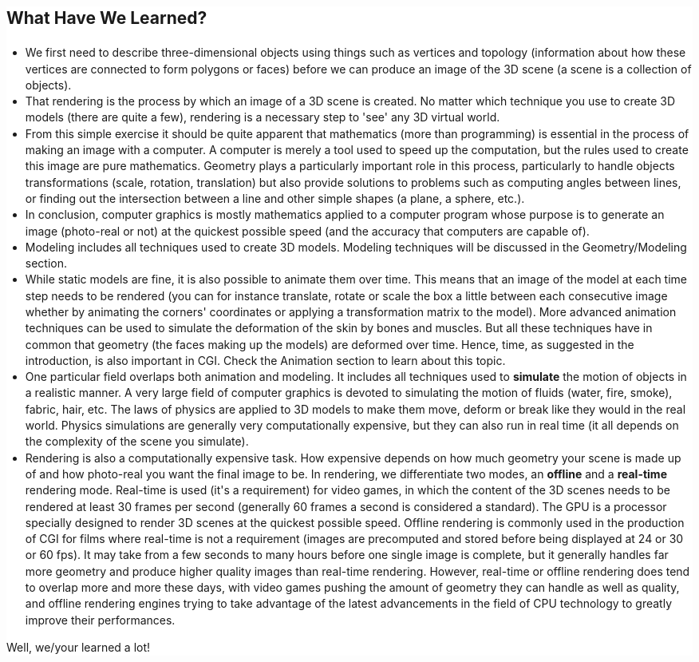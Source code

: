 <iframe class="video" src="//www.youtube.com/embed/BiQJxdoL4K8" frameborder="0" allowfullscreen></iframe>

## What Have We Learned?

- We first need to describe three-dimensional objects using things such as vertices and topology (information about how these vertices are connected to form polygons or faces) before we can produce an image of the 3D scene (a scene is a collection of objects).
- That rendering is the process by which an image of a 3D scene is created. No matter which technique you use to create 3D models (there are quite a few), rendering is a necessary step to 'see' any 3D virtual world.
- From this simple exercise it should be quite apparent that mathematics (more than programming) is essential in the process of making an image with a computer. A computer is merely a tool used to speed up the computation, but the rules used to create this image are pure mathematics. Geometry plays a particularly important role in this process, particularly to handle objects transformations (scale, rotation, translation) but also provide solutions to problems such as computing angles between lines, or finding out the intersection between a line and other simple shapes (a plane, a sphere, etc.).
- In conclusion, computer graphics is mostly mathematics applied to a computer program whose purpose is to generate an image (photo-real or not) at the quickest possible speed (and the accuracy that computers are capable of).
- Modeling includes all techniques used to create 3D models. Modeling techniques will be discussed in the Geometry/Modeling section.
- While static models are fine, it is also possible to animate them over time. This means that an image of the model at each time step needs to be rendered (you can for instance translate, rotate or scale the box a little between each consecutive image whether by animating the corners' coordinates or applying a transformation matrix to the model). More advanced animation techniques can be used to simulate the deformation of the skin by bones and muscles. But all these techniques have in common that geometry (the faces making up the models) are deformed over time. Hence, time, as suggested in the introduction, is also important in CGI. Check the Animation section to learn about this topic.
- One particular field overlaps both animation and modeling. It includes all techniques used to **simulate** the motion of objects in a realistic manner. A very large field of computer graphics is devoted to simulating the motion of fluids (water, fire, smoke), fabric, hair, etc. The laws of physics are applied to 3D models to make them move, deform or break like they would in the real world. Physics simulations are generally very computationally expensive, but they can also run in real time (it all depends on the complexity of the scene you simulate).
- Rendering is also a computationally expensive task. How expensive depends on how much geometry your scene is made up of and how photo-real you want the final image to be. In rendering, we differentiate two modes, an **offline** and a **real-time** rendering mode. Real-time is used (it's a requirement) for video games, in which the content of the 3D scenes needs to be rendered at least 30 frames per second (generally 60 frames a second is considered a standard). The GPU is a processor specially designed to render 3D scenes at the quickest possible speed. Offline rendering is commonly used in the production of CGI for films where real-time is not a requirement (images are precomputed and stored before being displayed at 24 or 30 or 60 fps). It may take from a few seconds to many hours before one single image is complete, but it generally handles far more geometry and produce higher quality images than real-time rendering. However, real-time or offline rendering does tend to overlap more and more these days, with video games pushing the amount of geometry they can handle as well as quality, and offline rendering engines trying to take advantage of the latest advancements in the field of CPU technology to greatly improve their performances.

Well, we/your learned a lot!
